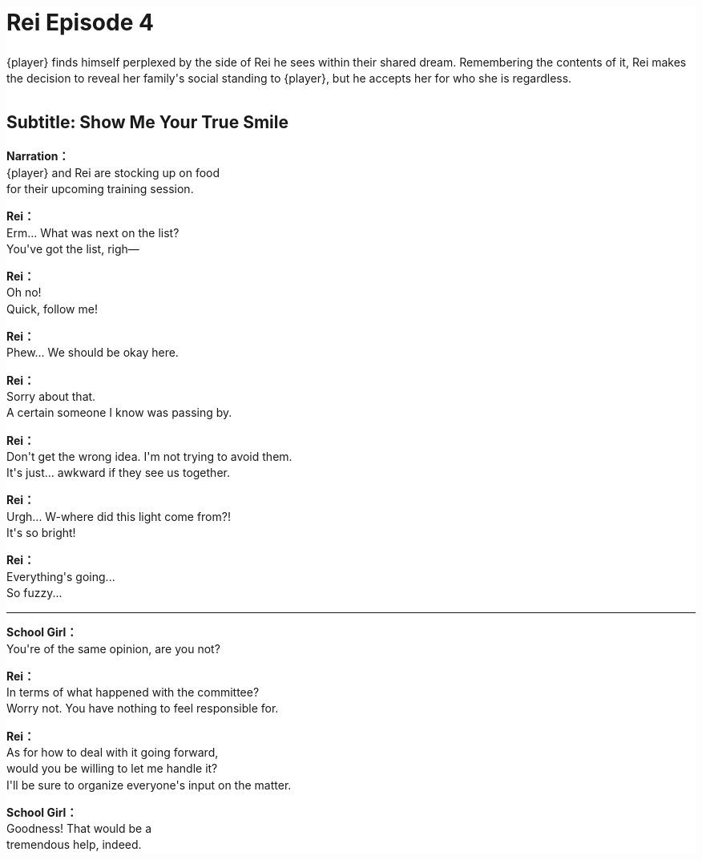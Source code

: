 # Rei Episode 4
{player} finds himself perplexed by the side of Rei he sees within their shared dream. Remembering the contents of it, Rei makes the decision to reveal her family's social standing to {player}, but he accepts her for who she is regardless.
  
## Subtitle: Show Me Your True Smile
  
**Narration：**  
{player} and Rei are stocking up on food  
for their upcoming training session.  
  
**Rei：**  
Erm... What was next on the list?  
You've got the list, righ—  
  
**Rei：**  
Oh no!  
Quick, follow me!  
  
**Rei：**  
Phew... We should be okay here.  
  
**Rei：**  
Sorry about that.  
A certain someone I know was passing by.  
  
**Rei：**  
Don't get the wrong idea. I'm not trying to avoid them.  
It's just... awkward if they see us together.  
  
**Rei：**  
Urgh... W-where did this light come from?!  
It's so bright!  
  
**Rei：**  
Everything's going...  
So fuzzy...  
  

---  
  
**School Girl：**  
You're of the same opinion, are you not?  
  
**Rei：**  
In terms of what happened with the committee?  
Worry not. You have nothing to feel responsible for.  
  
**Rei：**  
As for how to deal with it going forward,  
would you be willing to let me handle it?  
I'll be sure to organize everyone's input on the matter.  
  
**School Girl：**  
Goodness! That would be a  
tremendous help, indeed.  
  